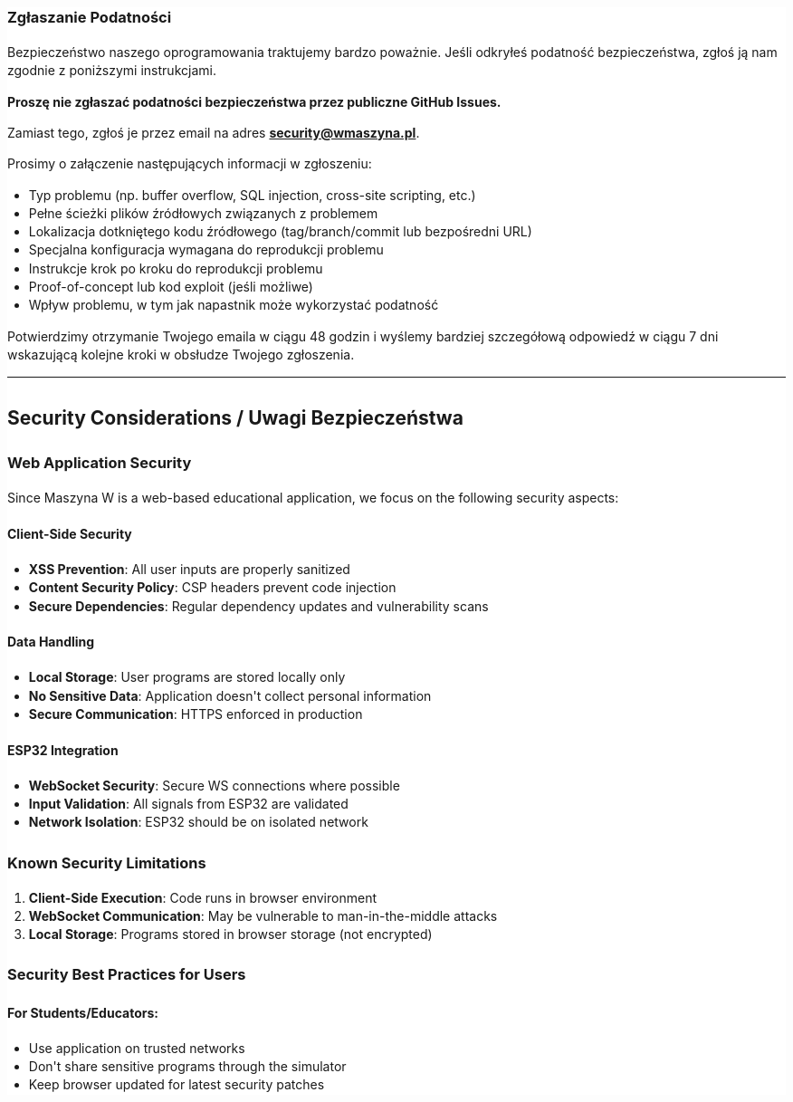 ### Zgłaszanie Podatności

Bezpieczeństwo naszego oprogramowania traktujemy bardzo poważnie. Jeśli odkryłeś podatność bezpieczeństwa, zgłoś ją nam zgodnie z poniższymi instrukcjami.

**Proszę nie zgłaszać podatności bezpieczeństwa przez publiczne GitHub Issues.**

Zamiast tego, zgłoś je przez email na adres **security@wmaszyna.pl**.

Prosimy o załączenie następujących informacji w zgłoszeniu:
- Typ problemu (np. buffer overflow, SQL injection, cross-site scripting, etc.)
- Pełne ścieżki plików źródłowych związanych z problemem
- Lokalizacja dotkniętego kodu źródłowego (tag/branch/commit lub bezpośredni URL)
- Specjalna konfiguracja wymagana do reprodukcji problemu
- Instrukcje krok po kroku do reprodukcji problemu
- Proof-of-concept lub kod exploit (jeśli możliwe)
- Wpływ problemu, w tym jak napastnik może wykorzystać podatność

Potwierdzimy otrzymanie Twojego emaila w ciągu 48 godzin i wyślemy bardziej szczegółową odpowiedź w ciągu 7 dni wskazującą kolejne kroki w obsłudze Twojego zgłoszenia.

---

## Security Considerations / Uwagi Bezpieczeństwa

### Web Application Security

Since Maszyna W is a web-based educational application, we focus on the following security aspects:

#### Client-Side Security
- **XSS Prevention**: All user inputs are properly sanitized
- **Content Security Policy**: CSP headers prevent code injection
- **Secure Dependencies**: Regular dependency updates and vulnerability scans

#### Data Handling
- **Local Storage**: User programs are stored locally only
- **No Sensitive Data**: Application doesn't collect personal information
- **Secure Communication**: HTTPS enforced in production

#### ESP32 Integration
- **WebSocket Security**: Secure WS connections where possible
- **Input Validation**: All signals from ESP32 are validated
- **Network Isolation**: ESP32 should be on isolated network

### Known Security Limitations

1. **Client-Side Execution**: Code runs in browser environment
2. **WebSocket Communication**: May be vulnerable to man-in-the-middle attacks
3. **Local Storage**: Programs stored in browser storage (not encrypted)

### Security Best Practices for Users

#### For Students/Educators:
- Use application on trusted networks
- Don't share sensitive programs through the simulator
- Keep browser updated for latest security patches
